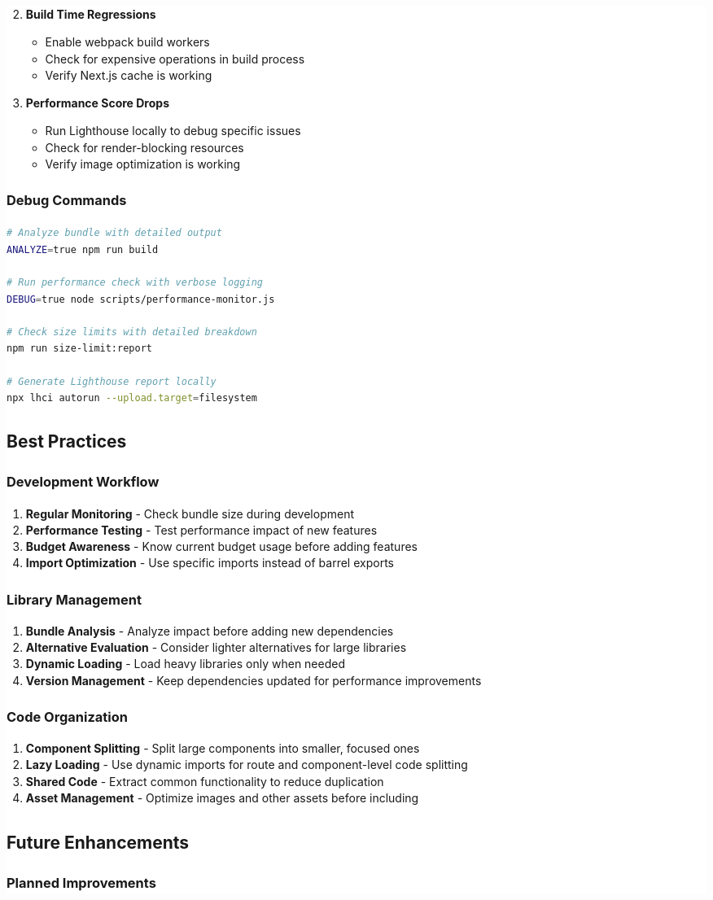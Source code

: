 2. **Build Time Regressions**
   - Enable webpack build workers
   - Check for expensive operations in build process
   - Verify Next.js cache is working

3. **Performance Score Drops**
   - Run Lighthouse locally to debug specific issues
   - Check for render-blocking resources
   - Verify image optimization is working

### Debug Commands

```bash
# Analyze bundle with detailed output
ANALYZE=true npm run build

# Run performance check with verbose logging
DEBUG=true node scripts/performance-monitor.js

# Check size limits with detailed breakdown
npm run size-limit:report

# Generate Lighthouse report locally
npx lhci autorun --upload.target=filesystem
```

## Best Practices

### Development Workflow

1. **Regular Monitoring** - Check bundle size during development
2. **Performance Testing** - Test performance impact of new features
3. **Budget Awareness** - Know current budget usage before adding features
4. **Import Optimization** - Use specific imports instead of barrel exports

### Library Management

1. **Bundle Analysis** - Analyze impact before adding new dependencies
2. **Alternative Evaluation** - Consider lighter alternatives for large libraries
3. **Dynamic Loading** - Load heavy libraries only when needed
4. **Version Management** - Keep dependencies updated for performance improvements

### Code Organization

1. **Component Splitting** - Split large components into smaller, focused ones
2. **Lazy Loading** - Use dynamic imports for route and component-level code splitting
3. **Shared Code** - Extract common functionality to reduce duplication
4. **Asset Management** - Optimize images and other assets before including

## Future Enhancements

### Planned Improvements
